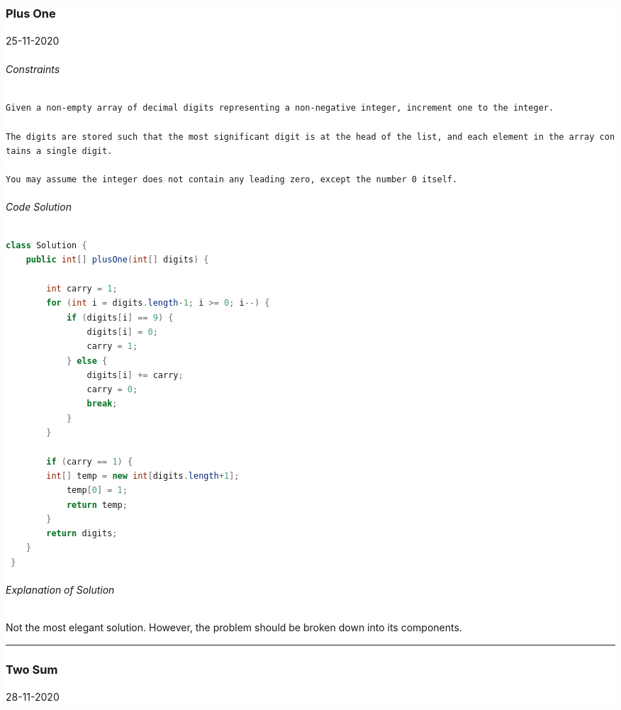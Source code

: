 
### Plus One

25-11-2020

###### Constraints

```
Given a non-empty array of decimal digits representing a non-negative integer, increment one to the integer.

The digits are stored such that the most significant digit is at the head of the list, and each element in the array contains a single digit.

You may assume the integer does not contain any leading zero, except the number 0 itself.
```

###### Code Solution

```java
class Solution {
    public int[] plusOne(int[] digits) {
       
        int carry = 1;
        for (int i = digits.length-1; i >= 0; i--) {
            if (digits[i] == 9) {
                digits[i] = 0;
                carry = 1;
            } else {
                digits[i] += carry;
                carry = 0;
                break;
            }
        }
        
        if (carry == 1) {
        int[] temp = new int[digits.length+1];
            temp[0] = 1;
            return temp;
        }
        return digits;
    }
 }
```

###### Explanation of Solution

Not the most elegant solution. However, the problem should be broken down into its components.

---

### Two Sum

28-11-2020
